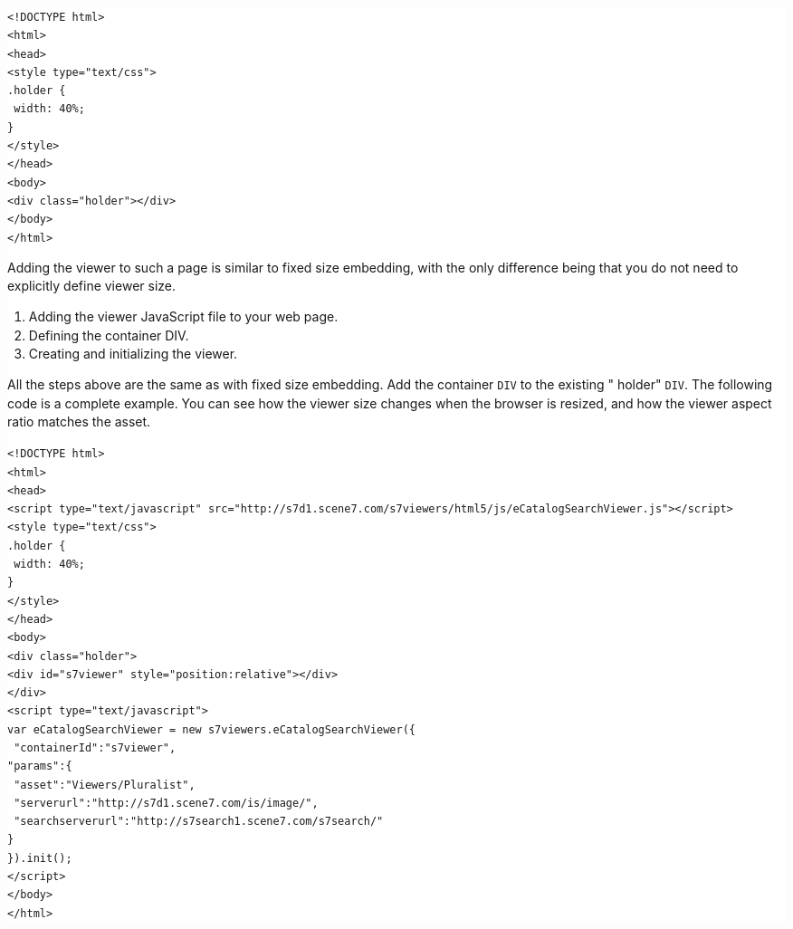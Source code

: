 ```
<!DOCTYPE html> 
<html> 
<head> 
<style type="text/css"> 
.holder { 
 width: 40%; 
} 
</style> 
</head> 
<body> 
<div class="holder"></div> 
</body> 
</html>
```

Adding the viewer to such a page is similar to fixed size embedding, with the only difference being that you do not need to explicitly define viewer size.

1. Adding the viewer JavaScript file to your web page. 
1. Defining the container DIV. 
1. Creating and initializing the viewer.

All the steps above are the same as with fixed size embedding. Add the container `DIV` to the existing " holder" `DIV`. The following code is a complete example. You can see how the viewer size changes when the browser is resized, and how the viewer aspect ratio matches the asset.

```
<!DOCTYPE html> 
<html> 
<head> 
<script type="text/javascript" src="http://s7d1.scene7.com/s7viewers/html5/js/eCatalogSearchViewer.js"></script> 
<style type="text/css"> 
.holder { 
 width: 40%; 
} 
</style> 
</head> 
<body> 
<div class="holder"> 
<div id="s7viewer" style="position:relative"></div> 
</div> 
<script type="text/javascript"> 
var eCatalogSearchViewer = new s7viewers.eCatalogSearchViewer({ 
 "containerId":"s7viewer", 
"params":{ 
 "asset":"Viewers/Pluralist", 
 "serverurl":"http://s7d1.scene7.com/is/image/", 
 "searchserverurl":"http://s7search1.scene7.com/s7search/" 
} 
}).init(); 
</script> 
</body> 
</html>
```
